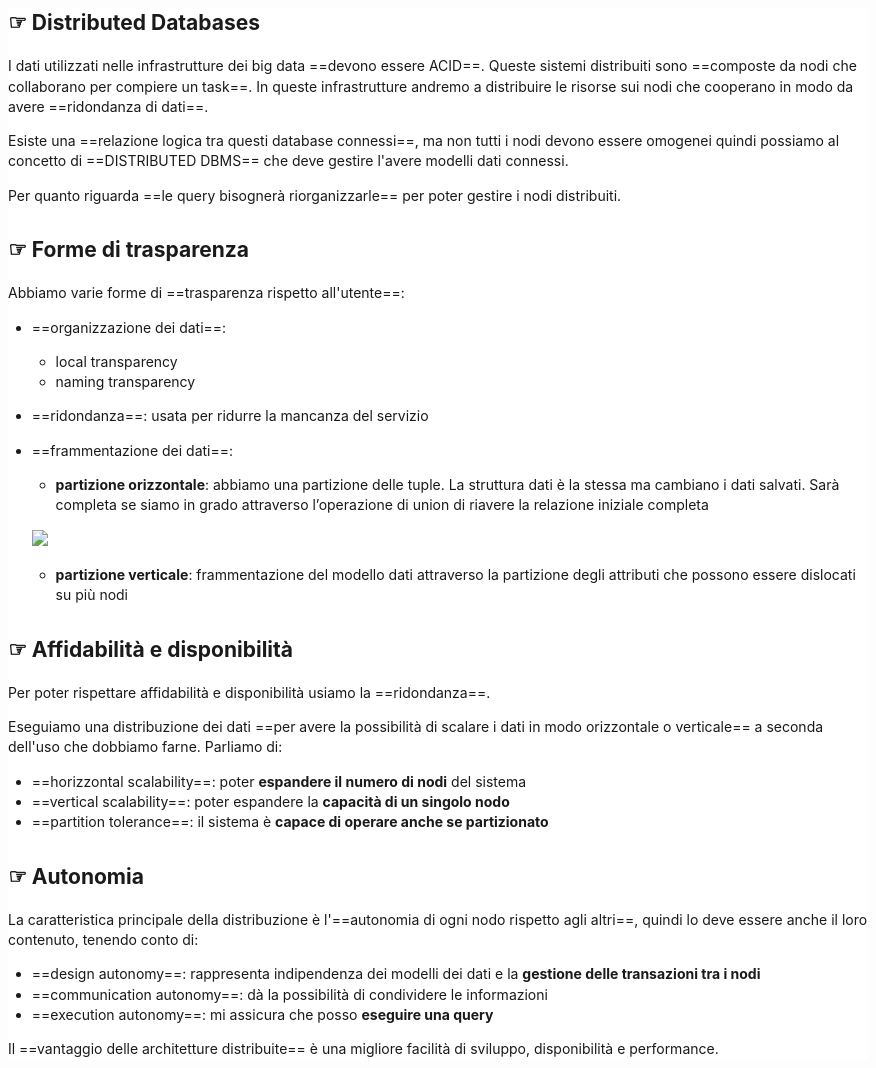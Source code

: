 ## ☞  Distributed Databases

I dati utilizzati nelle infrastrutture dei big data ==devono essere ACID==. Queste sistemi distribuiti sono ==composte da nodi che collaborano per compiere un task==. In queste infrastrutture andremo a distribuire le risorse sui nodi che cooperano in modo da avere ==ridondanza di dati==.

Esiste una ==relazione logica tra questi database connessi==, ma non tutti i nodi devono essere omogenei quindi possiamo al concetto di ==DISTRIBUTED DBMS== che deve gestire l'avere modelli dati connessi. 

Per quanto riguarda ==le query bisognerà riorganizzarle== per poter gestire i nodi distribuiti.


## ☞  Forme di trasparenza

Abbiamo varie forme di ==trasparenza rispetto all'utente==:

- ==organizzazione dei dati==:
    - local transparency
    - naming transparency
- ==ridondanza==: usata per ridurre la mancanza del servizio
- ==frammentazione dei dati==:
    - **partizione orizzontale**: abbiamo una partizione delle tuple. La struttura dati è la stessa ma cambiano i dati salvati. Sarà completa se siamo in grado attraverso l’operazione di union di riavere la relazione iniziale completa
            
	![](Uni/BD/img/partoriz.jpeg)

    - **partizione verticale**: frammentazione del modello dati attraverso la partizione degli attributi che possono essere dislocati su più nodi


## ☞  Affidabilità e disponibilità

Per poter rispettare affidabilità e disponibilità usiamo la ==ridondanza==.

Eseguiamo una distribuzione dei dati ==per avere la possibilità di scalare i dati in modo orizzontale o verticale== a seconda dell'uso che dobbiamo farne. Parliamo di:

- ==horizzontal scalability==: poter **espandere il numero di nodi** del sistema
- ==vertical scalability==: poter espandere la **capacità di un singolo nodo**
- ==partition tolerance==: il sistema è **capace di operare anche se partizionato**


## ☞  Autonomia

La caratteristica principale della distribuzione è l'==autonomia di ogni nodo rispetto agli altri==, quindi lo deve essere anche il loro contenuto, tenendo conto di:

- ==design autonomy==: rappresenta indipendenza dei modelli dei dati e la **gestione delle transazioni tra i nodi**
- ==communication autonomy==: dà la possibilità di condividere le informazioni
- ==execution autonomy==: mi assicura che posso **eseguire una query**

Il ==vantaggio delle architetture distribuite== è una migliore facilità di sviluppo, disponibilità e performance.

